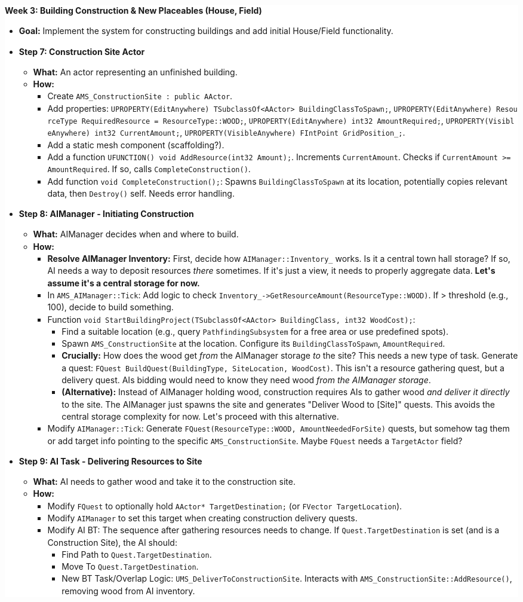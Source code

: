 **Week 3: Building Construction & New Placeables (House, Field)**

*   **Goal:** Implement the system for constructing buildings and add initial House/Field functionality.

*   **Step 7: Construction Site Actor**
    *   **What:** An actor representing an unfinished building.
    *   **How:**
        *   Create `AMS_ConstructionSite : public AActor`.
        *   Add properties: `UPROPERTY(EditAnywhere) TSubclassOf<AActor> BuildingClassToSpawn;`, `UPROPERTY(EditAnywhere) ResourceType RequiredResource = ResourceType::WOOD;`, `UPROPERTY(EditAnywhere) int32 AmountRequired;`, `UPROPERTY(VisibleAnywhere) int32 CurrentAmount;`, `UPROPERTY(VisibleAnywhere) FIntPoint GridPosition_;`.
        *   Add a static mesh component (scaffolding?).
        *   Add a function `UFUNCTION() void AddResource(int32 Amount);`. Increments `CurrentAmount`. Checks if `CurrentAmount >= AmountRequired`. If so, calls `CompleteConstruction()`.
        *   Add function `void CompleteConstruction();`: Spawns `BuildingClassToSpawn` at its location, potentially copies relevant data, then `Destroy()` self. Needs error handling.

*   **Step 8: AIManager - Initiating Construction**
    *   **What:** AIManager decides when and where to build.
    *   **How:**
        *   **Resolve AIManager Inventory:** First, decide how `AIManager::Inventory_` works. Is it a central town hall storage? If so, AI needs a way to deposit resources *there* sometimes. If it's just a view, it needs to properly aggregate data. **Let's assume it's a central storage for now.**
        *   In `AMS_AIManager::Tick`: Add logic to check `Inventory_->GetResourceAmount(ResourceType::WOOD)`. If > threshold (e.g., 100), decide to build something.
        *   Function `void StartBuildingProject(TSubclassOf<AActor> BuildingClass, int32 WoodCost);`:
            *   Find a suitable location (e.g., query `PathfindingSubsystem` for a free area or use predefined spots).
            *   Spawn `AMS_ConstructionSite` at the location. Configure its `BuildingClassToSpawn`, `AmountRequired`.
            *   **Crucially:** How does the wood get *from* the AIManager storage *to* the site? This needs a new type of task. Generate a quest: `FQuest BuildQuest(BuildingType, SiteLocation, WoodCost)`. This isn't a resource gathering quest, but a delivery quest. AIs bidding would need to know they need wood *from the AIManager storage*.
            *   **(Alternative):** Instead of AIManager holding wood, construction requires AIs to gather wood *and deliver it directly* to the site. The AIManager just spawns the site and generates "Deliver Wood to [Site]" quests. This avoids the central storage complexity for now. Let's proceed with this alternative.
        *   Modify `AIManager::Tick`: Generate `FQuest(ResourceType::WOOD, AmountNeededForSite)` quests, but somehow tag them or add target info pointing to the specific `AMS_ConstructionSite`. Maybe `FQuest` needs a `TargetActor` field?

*   **Step 9: AI Task - Delivering Resources to Site**
    *   **What:** AI needs to gather wood and take it to the construction site.
    *   **How:**
        *   Modify `FQuest` to optionally hold `AActor* TargetDestination;` (or `FVector TargetLocation`).
        *   Modify `AIManager` to set this target when creating construction delivery quests.
        *   Modify AI BT: The sequence after gathering resources needs to change. If `Quest.TargetDestination` is set (and is a Construction Site), the AI should:
            *   Find Path to `Quest.TargetDestination`.
            *   Move To `Quest.TargetDestination`.
            *   New BT Task/Overlap Logic: `UMS_DeliverToConstructionSite`. Interacts with `AMS_ConstructionSite::AddResource()`, removing wood from AI inventory.
